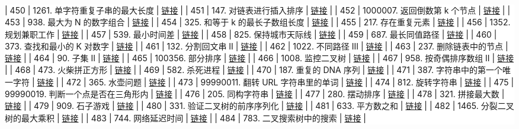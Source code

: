 | 450      | 1261. 单字符重复子串的最大长度                    | [链接](https://leetcode.cn/problems/swap-for-longest-repeated-character-substring)                              |
| 451      | 147. 对链表进行插入排序                           | [链接](https://leetcode.cn/problems/insertion-sort-list)                                                        |
| 452      | 1000007. 返回倒数第 k 个节点                      | [链接](https://leetcode.cn/problems/kth-node-from-end-of-list-lcci)                                             |
| 453      | 938. 最大为 N 的数字组合                          | [链接](https://leetcode.cn/problems/numbers-at-most-n-given-digit-set)                                          |
| 454      | 325. 和等于 k 的最长子数组长度                    | [链接](https://leetcode.cn/problems/maximum-size-subarray-sum-equals-k)                                         |
| 455      | 217. 存在重复元素                                 | [链接](https://leetcode.cn/problems/contains-duplicate)                                                         |
| 456      | 1352. 规划兼职工作                                | [链接](https://leetcode.cn/problems/maximum-profit-in-job-scheduling)                                           |
| 457      | 539. 最小时间差                                   | [链接](https://leetcode.cn/problems/minimum-time-difference)                                                    |
| 458      | 825. 保持城市天际线                               | [链接](https://leetcode.cn/problems/max-increase-to-keep-city-skyline)                                          |
| 459      | 687. 最长同值路径                                 | [链接](https://leetcode.cn/problems/longest-univalue-path)                                                      |
| 460      | 373. 查找和最小的 K 对数字                        | [链接](https://leetcode.cn/problems/find-k-pairs-with-smallest-sums)                                            |
| 461      | 132. 分割回文串 II                                | [链接](https://leetcode.cn/problems/palindrome-partitioning-ii)                                                 |
| 462      | 1022. 不同路径 III                                | [链接](https://leetcode.cn/problems/unique-paths-iii)                                                           |
| 463      | 237. 删除链表中的节点                             | [链接](https://leetcode.cn/problems/delete-node-in-a-linked-list)                                               |
| 464      | 90. 子集 II                                       | [链接](https://leetcode.cn/problems/subsets-ii)                                                                 |
| 465      | 100356. 部分排序                                  | [链接](https://leetcode.cn/problems/sub-sort-lcci)                                                              |
| 466      | 1008. 监控二叉树                                  | [链接](https://leetcode.cn/problems/binary-tree-cameras)                                                        |
| 467      | 958. 按奇偶排序数组 II                            | [链接](https://leetcode.cn/problems/sort-array-by-parity-ii)                                                    |
| 468      | 473. 火柴拼正方形                                 | [链接](https://leetcode.cn/problems/matchsticks-to-square)                                                      |
| 469      | 582. 杀死进程                                     | [链接](https://leetcode.cn/problems/kill-process)                                                               |
| 470      | 187. 重复的 DNA 序列                              | [链接](https://leetcode.cn/problems/repeated-dna-sequences)                                                     |
| 471      | 387. 字符串中的第一个唯一字符                     | [链接](https://leetcode.cn/problems/first-unique-character-in-a-string)                                         |
| 472      | 365. 水壶问题                                     | [链接](https://leetcode.cn/problems/water-and-jug-problem)                                                      |
| 473      | 99990011. 翻转 URL 字符串里的单词                 | [链接](https://leetcode.cn/problems/ul)                                                                         |
| 474      | 812. 旋转字符串                                   | [链接](https://leetcode.cn/problems/rotate-string)                                                              |
| 475      | 99990019. 判断一个点是否在三角形内                | [链接](https://mp.weixin.qq.com/s/UK7ilkFeEDQeVWvLDHbuKA)                                                       |
| 476      | 205. 同构字符串                                   | [链接](https://leetcode.cn/problems/isomorphic-strings)                                                         |
| 477      | 280. 摆动排序                                     | [链接](https://leetcode.cn/problems/wiggle-sort)                                                                |
| 478      | 321. 拼接最大数                                   | [链接](https://leetcode.cn/problems/create-maximum-number)                                                      |
| 479      | 909. 石子游戏                                     | [链接](https://leetcode.cn/problems/stone-game)                                                                 |
| 480      | 331. 验证二叉树的前序序列化                       | [链接](https://leetcode.cn/problems/verify-preorder-serialization-of-a-binary-tree)                             |
| 481      | 633. 平方数之和                                   | [链接](https://leetcode.cn/problems/sum-of-square-numbers)                                                      |
| 482      | 1465. 分裂二叉树的最大乘积                        | [链接](https://leetcode.cn/problems/maximum-product-of-splitted-binary-tree)                                    |
| 483      | 744. 网络延迟时间                                 | [链接](https://leetcode.cn/problems/network-delay-time)                                                         |
| 484      | 783. 二叉搜索树中的搜索                           | [链接](https://leetcode.cn/problems/search-in-a-binary-search-tree)                                             |